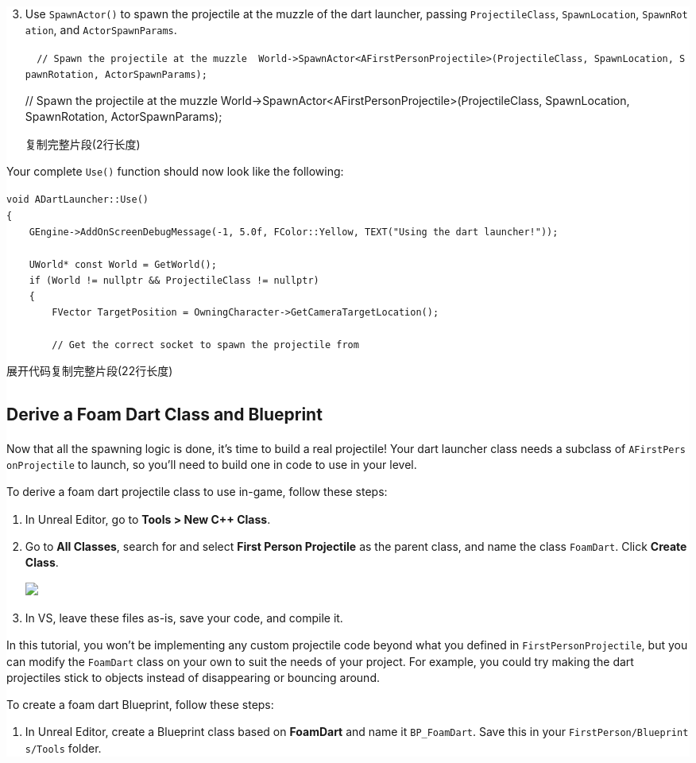 3.  Use `SpawnActor()` to spawn the projectile at the muzzle of the dart launcher, passing `ProjectileClass`, `SpawnLocation`, `SpawnRotation`, and `ActorSpawnParams`.
    
    `   // Spawn the projectile at the muzzle  World->SpawnActor<AFirstPersonProjectile>(ProjectileClass, SpawnLocation, SpawnRotation, ActorSpawnParams);         `
    
    // Spawn the projectile at the muzzle World-&gt;SpawnActor&lt;AFirstPersonProjectile&gt;(ProjectileClass, SpawnLocation, SpawnRotation, ActorSpawnParams);
    
    复制完整片段(2行长度)
    

Your complete `Use()` function should now look like the following:

```
void ADartLauncher::Use()
{
	GEngine->AddOnScreenDebugMessage(-1, 5.0f, FColor::Yellow, TEXT("Using the dart launcher!"));

	UWorld* const World = GetWorld();
	if (World != nullptr && ProjectileClass != nullptr)
	{
		FVector TargetPosition = OwningCharacter->GetCameraTargetLocation();
			
		// Get the correct socket to spawn the projectile from
```

展开代码复制完整片段(22行长度)

## Derive a Foam Dart Class and Blueprint

Now that all the spawning logic is done, it’s time to build a real projectile! Your dart launcher class needs a subclass of `AFirstPersonProjectile` to launch, so you’ll need to build one in code to use in your level. 

To derive a foam dart projectile class to use in-game, follow these steps:

1.  In Unreal Editor, go to **Tools > New C++ Class**. 
    
2.  Go to **All Classes**, search for and select **First Person Projectile** as the parent class, and name the class `FoamDart`. Click **Create Class**.  
    
    [![](https://dev.epicgames.com/community/api/documentation/image/3260754a-e6c9-488d-a213-476f51aca730?resizing_type=fit)](https://dev.epicgames.com/community/api/documentation/image/3260754a-e6c9-488d-a213-476f51aca730?resizing_type=fit)
    
3.  In VS, leave these files as-is, save your code, and compile it.
    

In this tutorial, you won’t be implementing any custom projectile code beyond what you defined in `FirstPersonProjectile`, but you can modify the `FoamDart` class on your own to suit the needs of your project. For example, you could try making the dart projectiles stick to objects instead of disappearing or bouncing around. 

To create a foam dart Blueprint, follow these steps:

1.  In Unreal Editor, create a Blueprint class based on **FoamDart** and name it `BP_FoamDart`. Save this in your `FirstPerson/Blueprints/Tools` folder.
    